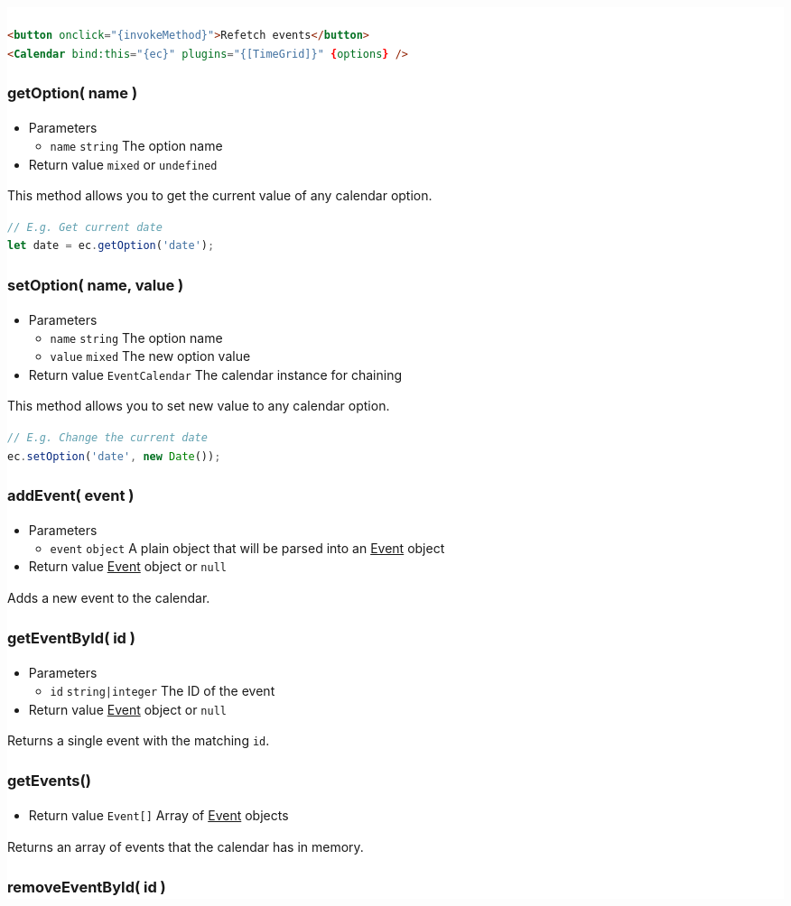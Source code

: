```html

<button onclick="{invokeMethod}">Refetch events</button>
<Calendar bind:this="{ec}" plugins="{[TimeGrid]}" {options} />
```

### getOption( name )

- Parameters
  - `name` `string` The option name
- Return value `mixed` or `undefined`

This method allows you to get the current value of any calendar option.

```js
// E.g. Get current date
let date = ec.getOption('date');
```

### setOption( name, value )

- Parameters
  - `name` `string` The option name
  - `value` `mixed` The new option value
- Return value `EventCalendar` The calendar instance for chaining

This method allows you to set new value to any calendar option.

```js
// E.g. Change the current date
ec.setOption('date', new Date());
```

### addEvent( event )

- Parameters
  - `event` `object` A plain object that will be parsed into an [Event](#event-object) object
- Return value [Event](#event-object) object or `null`

Adds a new event to the calendar.

### getEventById( id )

- Parameters
  - `id` `string|integer` The ID of the event
- Return value [Event](#event-object) object or `null`

Returns a single event with the matching `id`.

### getEvents()

- Return value `Event[]` Array of [Event](#event-object) objects

Returns an array of events that the calendar has in memory.

### removeEventById( id )
